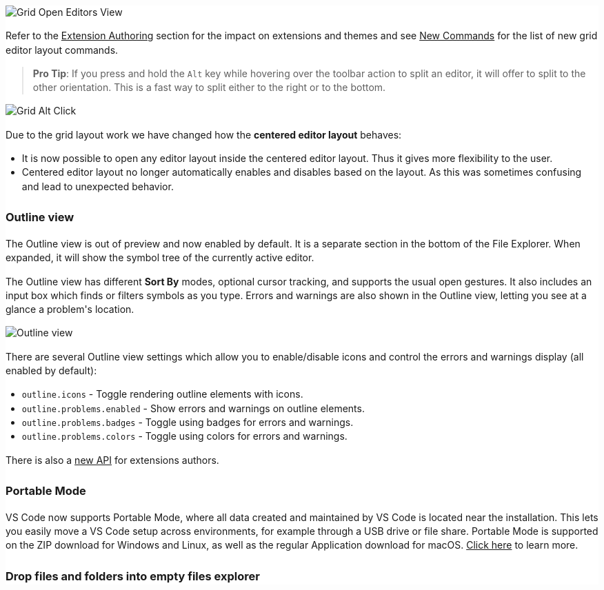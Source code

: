 ![Grid Open Editors View](images/1_25/grid-open-editors.png)

Refer to the [Extension Authoring](#extension-authoring) section for the impact
on extensions and themes and see [New Commands](#new-commands) for the list of
new grid editor layout commands.

> **Pro Tip**: If you press and hold the `Alt` key while hovering over the
> toolbar action to split an editor, it will offer to split to the other
> orientation. This is a fast way to split either to the right or to the bottom.

![Grid Alt Click](images/1_25/grid-alt.gif)

Due to the grid layout work we have changed how the **centered editor layout**
behaves:

-   It is now possible to open any editor layout inside the centered editor
    layout. Thus it gives more flexibility to the user.
-   Centered editor layout no longer automatically enables and disables based on
    the layout. As this was sometimes confusing and lead to unexpected behavior.

### Outline view

The Outline view is out of preview and now enabled by default. It is a separate
section in the bottom of the File Explorer. When expanded, it will show the
symbol tree of the currently active editor.

The Outline view has different **Sort By** modes, optional cursor tracking, and
supports the usual open gestures. It also includes an input box which finds or
filters symbols as you type. Errors and warnings are also shown in the Outline
view, letting you see at a glance a problem's location.

![Outline view](images/1_25/outline.png)

There are several Outline view settings which allow you to enable/disable icons
and control the errors and warnings display (all enabled by default):

-   `outline.icons` - Toggle rendering outline elements with icons.
-   `outline.problems.enabled` - Show errors and warnings on outline elements.
-   `outline.problems.badges` - Toggle using badges for errors and warnings.
-   `outline.problems.colors` - Toggle using colors for errors and warnings.

There is also a [new API](#document-symbols) for extensions authors.

### Portable Mode

VS Code now supports Portable Mode, where all data created and maintained by VS
Code is located near the installation. This lets you easily move a VS Code setup
across environments, for example through a USB drive or file share. Portable
Mode is supported on the ZIP download for Windows and Linux, as well as the
regular Application download for macOS.
[Click here](HTTPS://code.visualstudio.com/docs/editor/portable) to learn more.

### Drop files and folders into empty files explorer
